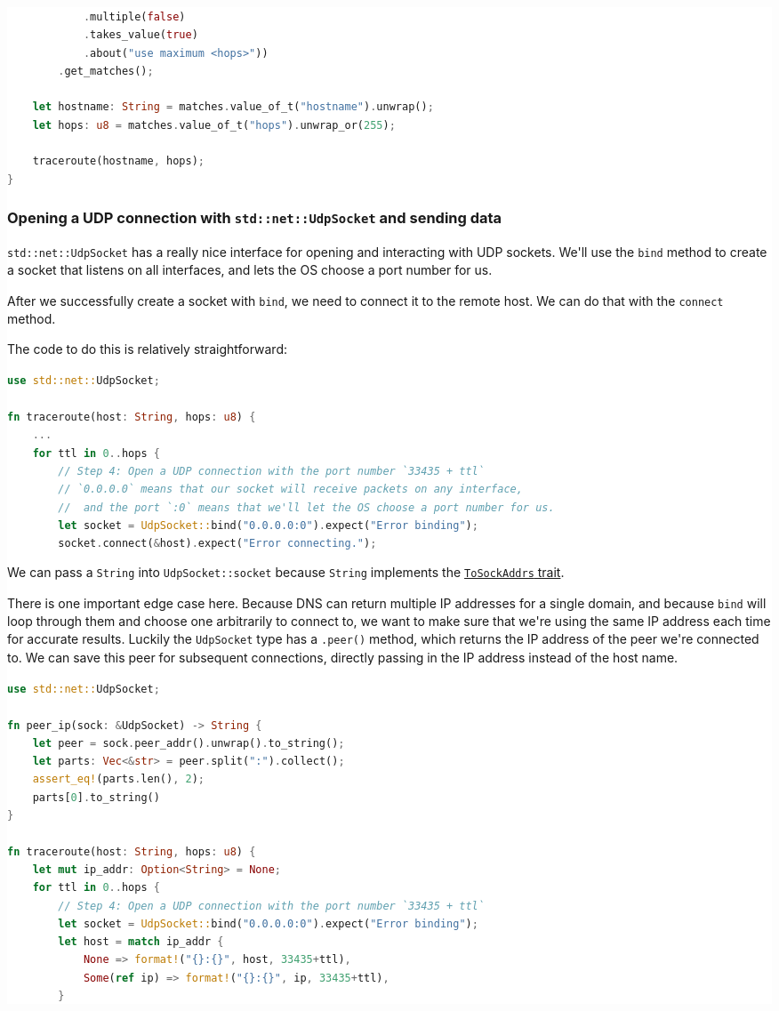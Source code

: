 ```rust
            .multiple(false)
            .takes_value(true)
            .about("use maximum <hops>"))
        .get_matches();

    let hostname: String = matches.value_of_t("hostname").unwrap();
    let hops: u8 = matches.value_of_t("hops").unwrap_or(255);
    
    traceroute(hostname, hops);
}
```

### Opening a UDP connection with `std::net::UdpSocket` and sending data

`std::net::UdpSocket` has a really nice interface for opening and interacting with UDP sockets. We'll use the `bind` method to create a socket that listens on all interfaces, and lets the OS choose a port number for us.

After we successfully create a socket with `bind`, we need to connect it to the remote host. We can do that with the `connect` method.

The code to do this is relatively straightforward:

```rust
use std::net::UdpSocket;

fn traceroute(host: String, hops: u8) {
    ...
    for ttl in 0..hops {
        // Step 4: Open a UDP connection with the port number `33435 + ttl`
        // `0.0.0.0` means that our socket will receive packets on any interface,
        //  and the port `:0` means that we'll let the OS choose a port number for us.
        let socket = UdpSocket::bind("0.0.0.0:0").expect("Error binding");
        socket.connect(&host).expect("Error connecting.");
```

We can pass a `String` into `UdpSocket::socket` because `String` implements the [`ToSockAddrs` trait](https://doc.rust-lang.org/stable/std/net/trait.ToSocketAddrs.html). 

There is one important edge case here. Because DNS can return multiple IP addresses for a single domain, and because `bind` will loop through them and choose one arbitrarily to connect to, we want to make sure that we're using the same IP address each time for accurate results. Luckily the `UdpSocket` type has a `.peer()` method, which returns the IP address of the peer we're connected to. We can save this peer for subsequent connections, directly passing in the IP address instead of the host name.

```rust
use std::net::UdpSocket;

fn peer_ip(sock: &UdpSocket) -> String {
    let peer = sock.peer_addr().unwrap().to_string();
    let parts: Vec<&str> = peer.split(":").collect();
    assert_eq!(parts.len(), 2);
    parts[0].to_string()
}

fn traceroute(host: String, hops: u8) {
    let mut ip_addr: Option<String> = None;
    for ttl in 0..hops {
        // Step 4: Open a UDP connection with the port number `33435 + ttl`
        let socket = UdpSocket::bind("0.0.0.0:0").expect("Error binding");
        let host = match ip_addr {
            None => format!("{}:{}", host, 33435+ttl),
            Some(ref ip) => format!("{}:{}", ip, 33435+ttl),
        }
```